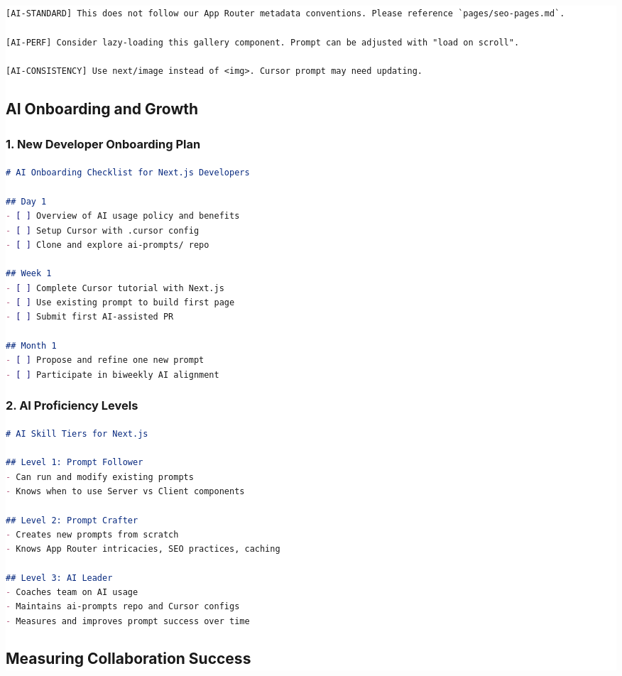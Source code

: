 ```
[AI-STANDARD] This does not follow our App Router metadata conventions. Please reference `pages/seo-pages.md`.

[AI-PERF] Consider lazy-loading this gallery component. Prompt can be adjusted with "load on scroll".

[AI-CONSISTENCY] Use next/image instead of <img>. Cursor prompt may need updating.
```

## AI Onboarding and Growth

### 1. New Developer Onboarding Plan

```markdown
# AI Onboarding Checklist for Next.js Developers

## Day 1
- [ ] Overview of AI usage policy and benefits
- [ ] Setup Cursor with .cursor config
- [ ] Clone and explore ai-prompts/ repo

## Week 1
- [ ] Complete Cursor tutorial with Next.js
- [ ] Use existing prompt to build first page
- [ ] Submit first AI-assisted PR

## Month 1
- [ ] Propose and refine one new prompt
- [ ] Participate in biweekly AI alignment
```

### 2. AI Proficiency Levels

```markdown
# AI Skill Tiers for Next.js

## Level 1: Prompt Follower
- Can run and modify existing prompts
- Knows when to use Server vs Client components

## Level 2: Prompt Crafter
- Creates new prompts from scratch
- Knows App Router intricacies, SEO practices, caching

## Level 3: AI Leader
- Coaches team on AI usage
- Maintains ai-prompts repo and Cursor configs
- Measures and improves prompt success over time
```

## Measuring Collaboration Success
